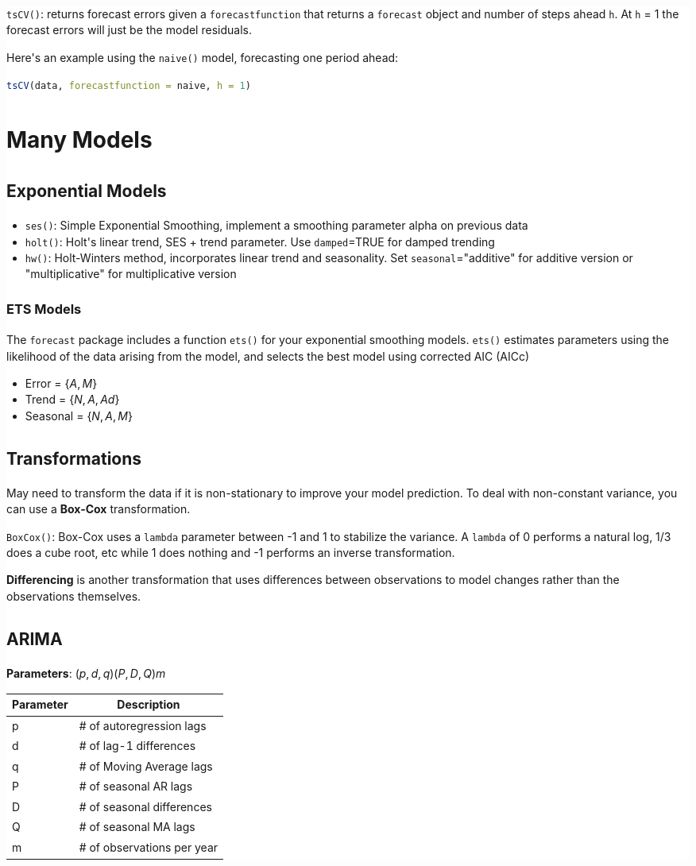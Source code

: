 `tsCV()`: returns forecast errors given a `forecastfunction` that returns a `forecast` object and number of steps ahead `h`. At `h` = 1 the forecast errors will just be the model residuals.

Here's an example using the `naive()` model, forecasting one period ahead:

```r
tsCV(data, forecastfunction = naive, h = 1)
```

# Many Models

## Exponential Models

- `ses()`: Simple Exponential Smoothing, implement a smoothing parameter alpha on previous data
- `holt()`: Holt's linear trend, SES + trend parameter. Use `damped`=TRUE for damped trending
- `hw()`: Holt-Winters method, incorporates linear trend and seasonality. Set `seasonal`="additive" for additive version or "multiplicative" for multiplicative version

### ETS Models

The `forecast` package includes a function `ets()` for your exponential smoothing models. `ets()` estimates parameters using the likelihood of the data arising from the model, and selects the best model using corrected AIC (AICc)

- Error = $\{A, M\}$
- Trend = $\{N, A, Ad\}$
- Seasonal = $\{N, A, M\}$

## Transformations

May need to transform the data if it is non-stationary to improve your model prediction. To deal with non-constant variance, you can use a **Box-Cox** transformation.

`BoxCox()`: Box-Cox uses a `lambda` parameter between -1 and 1 to stabilize the variance. A `lambda` of 0 performs a natural log, 1/3 does a cube root, etc while 1 does nothing and -1 performs an inverse transformation.

**Differencing** is another transformation that uses differences between observations to model changes rather than the observations themselves.

## ARIMA

**Parameters**: $(p,d,q)(P,D,Q)m$

| Parameter | Description                |
| --------- | -------------------------- |
| p         | # of autoregression lags   |
| d         | # of lag-1 differences     |
| q         | # of Moving Average lags   |
| P         | # of seasonal AR lags      |
| D         | # of seasonal differences  |
| Q         | # of seasonal MA lags      |
| m         | # of observations per year |
